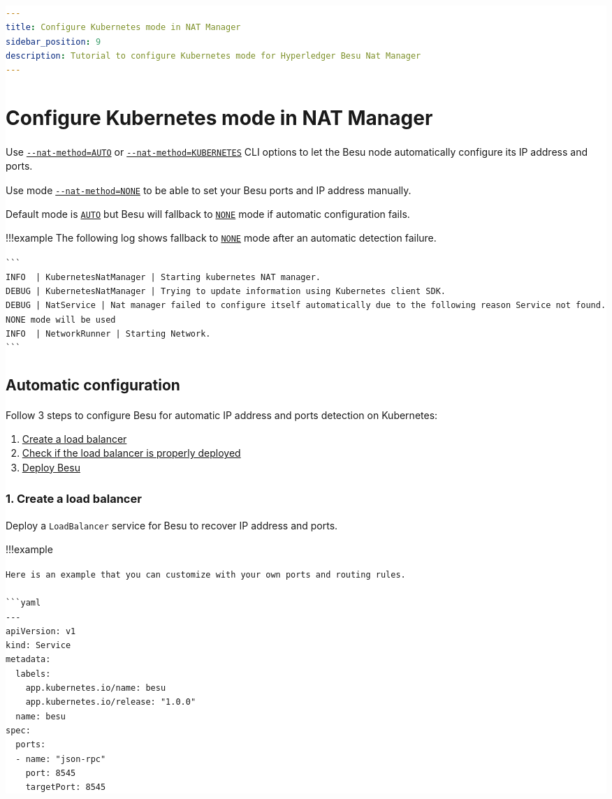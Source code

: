 ```yaml
---
title: Configure Kubernetes mode in NAT Manager
sidebar_position: 9
description: Tutorial to configure Kubernetes mode for Hyperledger Besu Nat Manager
---
```


# Configure Kubernetes mode in NAT Manager

Use [`--nat-method=AUTO`](../../../public-networks/how-to/connect/specify-nat.md#auto) or
[`--nat-method=KUBERNETES`](../../../public-networks/how-to/connect/specify-nat.md#kubernetes)
CLI options to let the Besu node automatically configure its IP address and ports.

Use mode [`--nat-method=NONE`](../../../public-networks/how-to/connect/specify-nat.md#none) to be able to
set your Besu ports and IP address manually.

Default mode is [`AUTO`](../../../public-networks/how-to/connect/specify-nat.md#auto) but Besu will
fallback to [`NONE`](../../../public-networks/how-to/connect/specify-nat.md#none)
mode if automatic configuration fails.

!!!example
    The following log shows fallback to [`NONE`](../../../public-networks/how-to/connect/specify-nat.md#none)
    mode after an automatic detection failure.

    ```
    INFO  | KubernetesNatManager | Starting kubernetes NAT manager.
    DEBUG | KubernetesNatManager | Trying to update information using Kubernetes client SDK.
    DEBUG | NatService | Nat manager failed to configure itself automatically due to the following reason Service not found. NONE mode will be used
    INFO  | NetworkRunner | Starting Network.
    ```

## Automatic configuration

Follow 3 steps to configure Besu for automatic IP address and ports detection on Kubernetes:

1. [Create a load balancer](#1-create-a-load-balancer)
1. [Check if the load balancer is properly deployed](#2-check-if-the-load-balancer-is-properly-deployed)
1. [Deploy Besu](#3-deploy-besu)

### 1. Create a load balancer

Deploy a `LoadBalancer` service for Besu to recover IP address and ports.

!!!example

    Here is an example that you can customize with your own ports and routing rules.

    ```yaml
    ---
    apiVersion: v1
    kind: Service
    metadata:
      labels:
        app.kubernetes.io/name: besu
        app.kubernetes.io/release: "1.0.0"
      name: besu
    spec:
      ports:
      - name: "json-rpc"
        port: 8545
        targetPort: 8545